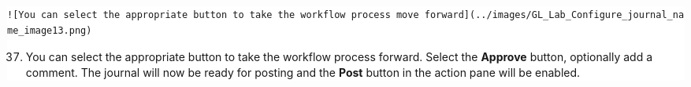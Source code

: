     ![You can select the appropriate button to take the workflow process move forward](../images/GL_Lab_Configure_journal_name_image13.png)

37. You can select the appropriate button to take the workflow process forward. Select the **Approve** button, optionally add a comment. The journal will now be ready for posting and the **Post** button in the action pane will be enabled. 

